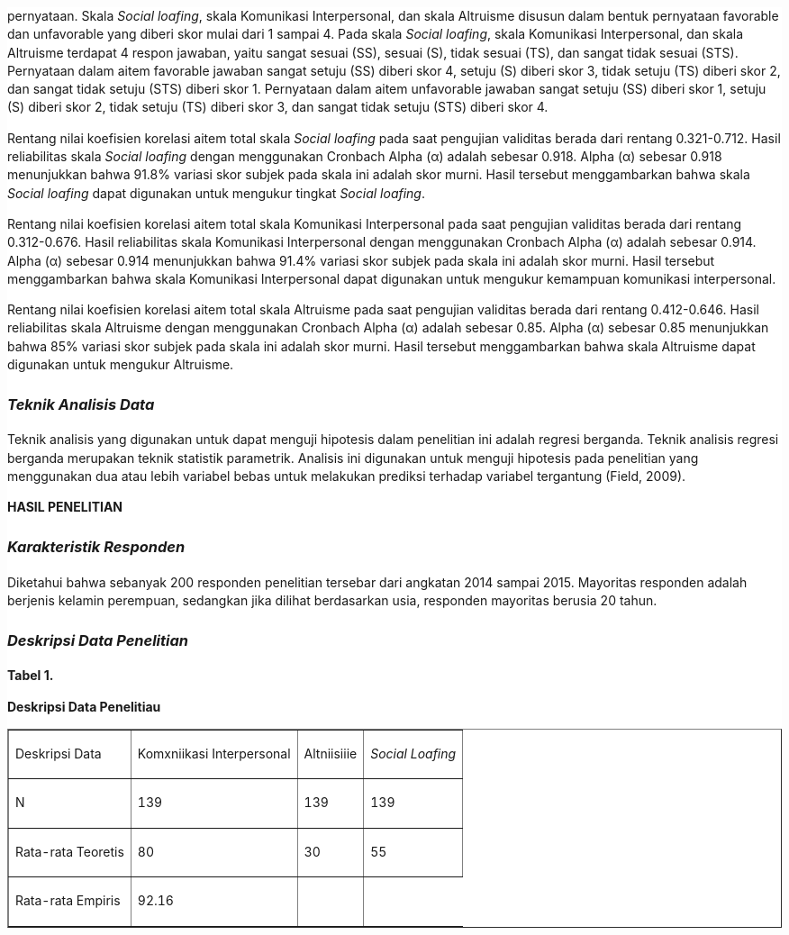 <p><span class="font3">pernyataan. Skala </span><span class="font3" style="font-style:italic;">Social loafing</span><span class="font3">, skala Komunikasi Interpersonal, dan skala Altruisme disusun dalam bentuk pernyataan favorable dan unfavorable yang diberi skor mulai dari 1 sampai 4. Pada skala </span><span class="font3" style="font-style:italic;">Social loafing</span><span class="font3">, skala Komunikasi Interpersonal, dan skala Altruisme terdapat 4 respon jawaban, yaitu sangat sesuai (SS), sesuai (S), tidak sesuai (TS), dan sangat tidak sesuai (STS). Pernyataan dalam aitem favorable jawaban sangat setuju (SS) diberi skor 4, setuju (S) diberi skor 3, tidak setuju (TS) diberi skor 2, dan sangat tidak setuju (STS) diberi skor 1. Pernyataan dalam aitem unfavorable jawaban sangat setuju (SS) diberi skor 1, setuju (S) diberi skor 2, tidak setuju (TS) diberi skor 3, dan sangat tidak setuju (STS) diberi skor 4.</span></p>
<p><span class="font3">Rentang nilai koefisien korelasi aitem total skala </span><span class="font3" style="font-style:italic;">Social loafing</span><span class="font3"> pada saat pengujian validitas berada dari rentang 0.321-0.712. Hasil reliabilitas skala </span><span class="font3" style="font-style:italic;">Social loafing </span><span class="font3">dengan menggunakan Cronbach Alpha (α) adalah sebesar 0.918. Alpha (α) sebesar 0.918 menunjukkan bahwa 91.8% variasi skor subjek pada skala ini adalah skor murni. Hasil tersebut menggambarkan bahwa skala </span><span class="font3" style="font-style:italic;">Social loafing</span><span class="font3"> dapat digunakan untuk mengukur tingkat </span><span class="font3" style="font-style:italic;">Social loafing</span><span class="font3">.</span></p>
<p><span class="font3">Rentang nilai koefisien korelasi aitem total skala Komunikasi Interpersonal pada saat pengujian validitas berada dari rentang 0.312-0.676. Hasil reliabilitas skala Komunikasi Interpersonal dengan menggunakan Cronbach Alpha (α) adalah sebesar 0.914. Alpha (α) sebesar 0.914 menunjukkan bahwa 91.4% variasi skor subjek pada skala ini adalah skor murni. Hasil tersebut menggambarkan bahwa skala Komunikasi Interpersonal dapat digunakan untuk mengukur kemampuan komunikasi interpersonal.</span></p>
<p><span class="font3">Rentang nilai koefisien korelasi aitem total skala Altruisme pada saat pengujian validitas berada dari rentang 0.412-0.646. Hasil reliabilitas skala Altruisme dengan menggunakan Cronbach Alpha (α) adalah sebesar 0.85. Alpha (α) sebesar 0.85 menunjukkan bahwa 85% variasi skor subjek pada skala ini adalah skor murni. Hasil tersebut menggambarkan bahwa skala Altruisme dapat digunakan untuk mengukur Altruisme.</span></p>
<h3><a name="bookmark14"></a><span class="font3" style="font-weight:bold;font-style:italic;"><a name="bookmark15"></a>Teknik Analisis Data</span></h3>
<p><span class="font3">Teknik analisis yang digunakan untuk dapat menguji hipotesis dalam penelitian ini adalah regresi berganda. Teknik analisis regresi berganda merupakan teknik statistik parametrik. Analisis ini digunakan untuk menguji hipotesis pada penelitian yang menggunakan dua atau lebih variabel bebas untuk melakukan prediksi terhadap variabel tergantung (Field, 2009).</span></p>
<p><span class="font3" style="font-weight:bold;">HASIL PENELITIAN</span></p>
<h3><a name="bookmark16"></a><span class="font3" style="font-weight:bold;font-style:italic;"><a name="bookmark17"></a>Karakteristik Responden</span></h3>
<p><span class="font3">Diketahui bahwa sebanyak 200 responden penelitian tersebar dari angkatan 2014 sampai 2015. Mayoritas responden adalah berjenis kelamin perempuan, sedangkan jika dilihat berdasarkan usia, responden mayoritas berusia 20 tahun.</span></p>
<h3><a name="bookmark18"></a><span class="font3" style="font-weight:bold;font-style:italic;"><a name="bookmark19"></a>Deskripsi Data Penelitian</span></h3>
<p><span class="font1" style="font-weight:bold;">Tabel 1.</span></p>
<p><span class="font1" style="font-weight:bold;">Deskripsi Data Penelitiau</span></p>
<table border="1">
<tr><td style="vertical-align:middle;">
<p><span class="font1">Deskripsi Data</span></p></td><td style="vertical-align:bottom;">
<p><span class="font1">Komxniikasi Interpersonal</span></p></td><td style="vertical-align:middle;">
<p><span class="font1">Altniisiiie</span></p></td><td style="vertical-align:middle;">
<p><span class="font1" style="font-style:italic;">Social Loafing</span></p></td></tr>
<tr><td style="vertical-align:top;">
<p><span class="font1">N</span></p></td><td style="vertical-align:top;">
<p><span class="font1">139</span></p></td><td style="vertical-align:top;">
<p><span class="font1">139</span></p></td><td style="vertical-align:top;">
<p><span class="font1">139</span></p></td></tr>
<tr><td style="vertical-align:top;">
<p><span class="font1">Rata-rata Teoretis</span></p></td><td style="vertical-align:top;">
<p><span class="font1">80</span></p></td><td style="vertical-align:top;">
<p><span class="font1">30</span></p></td><td style="vertical-align:top;">
<p><span class="font1">55</span></p></td></tr>
<tr><td style="vertical-align:bottom;">
<p><span class="font1">Rata-rata Empiris</span></p></td><td style="vertical-align:bottom;">
<p><span class="font1">92.16</span></p></td><td style="vertical-align:bottom;">